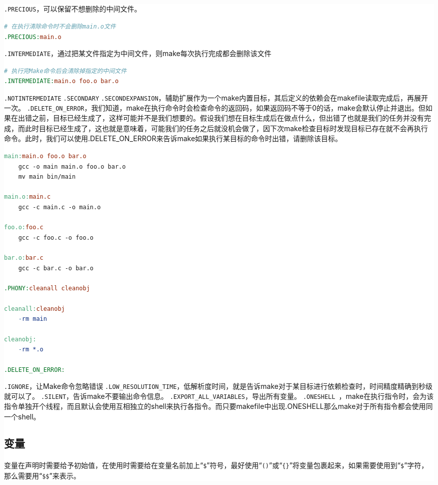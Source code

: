 `.PRECIOUS`，可以保留不想删除的中间文件。
```Makefile
# 在执行清除命令时不会删除main.o文件
.PRECIOUS:main.o
```

`.INTERMEDIATE`，通过把某文件指定为中间文件，则make每次执行完成都会删除该文件
```Makefile
# 执行完Make命令后会清除掉指定的中间文件
.INTERMEDIATE:main.o foo.o bar.o
```

`.NOTINTERMEDIATE`
`.SECONDARY`
`.SECONDEXPANSION`，辅助扩展作为一个make内置目标，其后定义的依赖会在makefile读取完成后，再展开一次。
`.DELETE_ON_ERROR`，我们知道，make在执行命令时会检查命令的返回码，如果返回码不等于0的话，make会默认停止并退出。但如果在出错之前，目标已经生成了，这样可能并不是我们想要的。假设我们想在目标生成后在做点什么，但出错了也就是我们的任务并没有完成，而此时目标已经生成了，这也就是意味着，可能我们的任务之后就没机会做了，因下次make检查目标时发现目标已存在就不会再执行命令。此时，我们可以使用.DELETE_ON_ERROR来告诉make如果执行某目标的命令时出错，请删除该目标。
```Makefile
main:main.o foo.o bar.o
	gcc -o main main.o foo.o bar.o
    mv main bin/main

main.o:main.c
	gcc -c main.c -o main.o

foo.o:foo.c
	gcc -c foo.c -o foo.o

bar.o:bar.c
	gcc -c bar.c -o bar.o

.PHONY:cleanall cleanobj

cleanall:cleanobj
	-rm main

cleanobj:
	-rm *.o

.DELETE_ON_ERROR:
```

`.IGNORE`，让Make命令忽略错误
`.LOW_RESOLUTION_TIME`，低解析度时间，就是告诉make对于某目标进行依赖检查时，时间精度精确到秒级就可以了。
`.SILENT`，告诉make不要输出命令信息。
`.EXPORT_ALL_VARIABLES`，导出所有变量。
`.ONESHELL `，make在执行指令时，会为该指令单独开个线程，而且默认会使用互相独立的shell来执行各指令。而只要makefile中出现.ONESHELL那么make对于所有指令都会使用同一个shell。

## 变量
变量在声明时需要给予初始值，在使用时需要给在变量名前加上“`$`”符号，最好使用“`()`”或“`{}`”将变量包裹起来，如果需要使用到“`$`”字符，那么需要用“`$$`”来表示。

